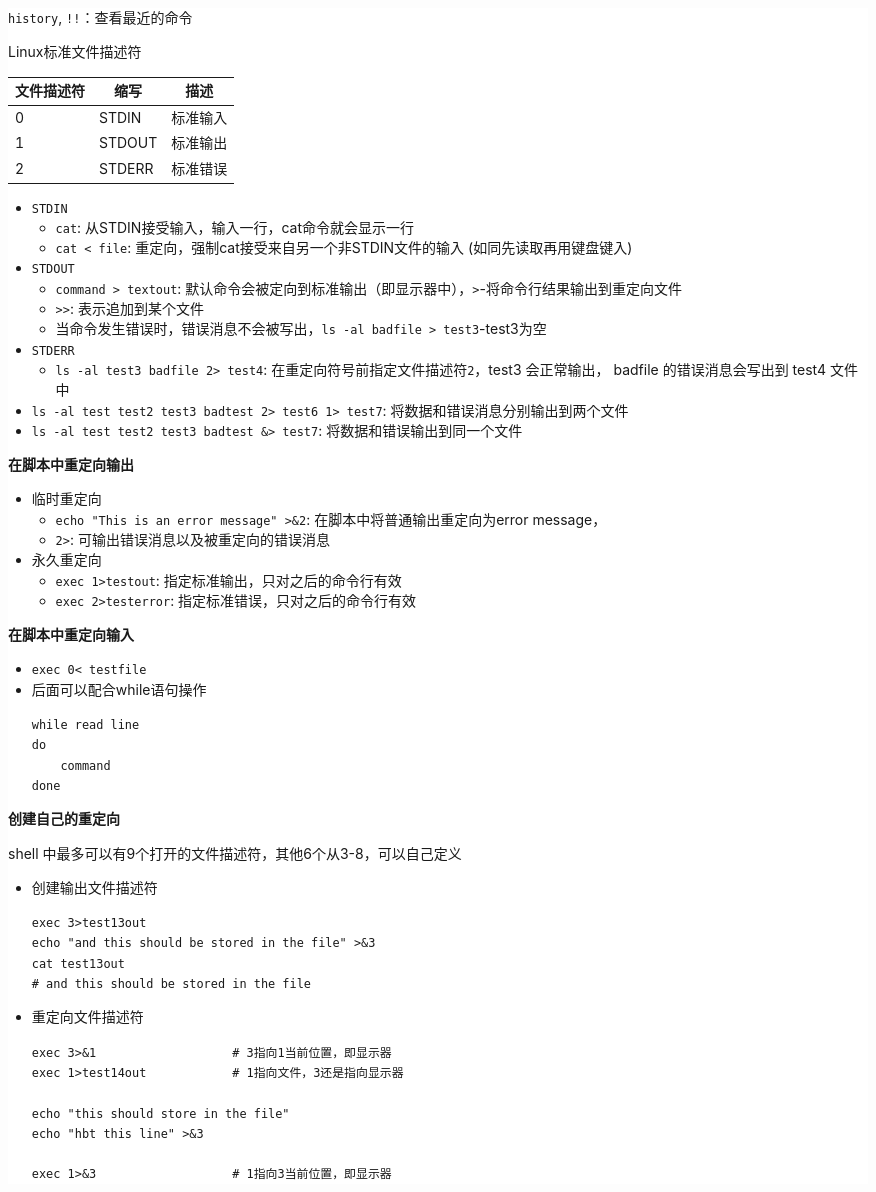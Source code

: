 ```history```, ```!!```：查看最近的命令

Linux标准文件描述符

|文件描述符|缩写  |描述    |
|--------|------|-------|
|0       |STDIN |标准输入|
|1       |STDOUT|标准输出|
|2       |STDERR|标准错误|

- ```STDIN```
    - ```cat```: 从STDIN接受输入，输入一行，cat命令就会显示一行
    - ```cat < file```: 重定向，强制cat接受来自另一个非STDIN文件的输入 (如同先读取再用键盘键入)
- ```STDOUT```
    - ```command > textout```: 默认命令会被定向到标准输出（即显示器中），```>```-将命令行结果输出到重定向文件
    - ```>>```: 表示追加到某个文件
    - 当命令发生错误时，错误消息不会被写出，```ls -al badfile > test3```-test3为空
- ```STDERR```
    - ```ls -al test3 badfile 2> test4```: 在重定向符号前指定文件描述符```2```，test3 会正常输出， badfile 的错误消息会写出到 test4 文件中
- ```ls -al test test2 test3 badtest 2> test6 1> test7```: 将数据和错误消息分别输出到两个文件
- ```ls -al test test2 test3 badtest &> test7```: 将数据和错误输出到同一个文件

**在脚本中重定向输出**

- 临时重定向
    - ```echo "This is an error message" >&2```: 在脚本中将普通输出重定向为error message，
    - ```2>```: 可输出错误消息以及被重定向的错误消息
- 永久重定向
    - ```exec 1>testout```: 指定标准输出，只对之后的命令行有效
    - ```exec 2>testerror```: 指定标准错误，只对之后的命令行有效

**在脚本中重定向输入**

- ```exec 0< testfile```
- 后面可以配合while语句操作
    ```shell
    while read line 
    do
        command
    done
    ```

**创建自己的重定向**

shell 中最多可以有9个打开的文件描述符，其他6个从3-8，可以自己定义

- 创建输出文件描述符
    ```shell
    exec 3>test13out
    echo "and this should be stored in the file" >&3
    cat test13out
    # and this should be stored in the file
    ```
- 重定向文件描述符
    ```shell
    exec 3>&1                   # 3指向1当前位置，即显示器
    exec 1>test14out            # 1指向文件，3还是指向显示器

    echo "this should store in the file"
    echo "hbt this line" >&3

    exec 1>&3                   # 1指向3当前位置，即显示器
    ```
```